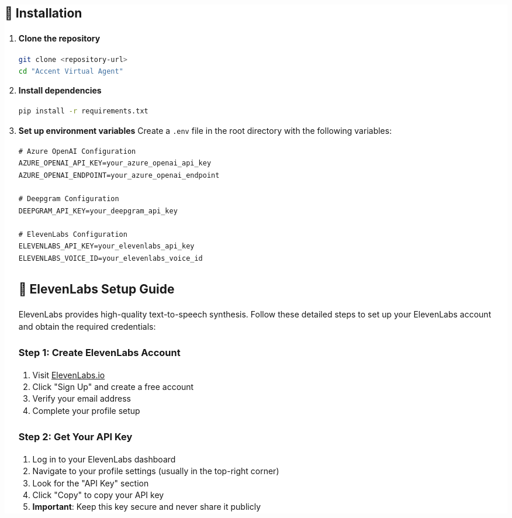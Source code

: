 ## 🚀 Installation

1. **Clone the repository**
   ```bash
   git clone <repository-url>
   cd "Accent Virtual Agent"
   ```

2. **Install dependencies**
   ```bash
   pip install -r requirements.txt
   ```

3. **Set up environment variables**
   Create a `.env` file in the root directory with the following variables:
   ```env
   # Azure OpenAI Configuration
   AZURE_OPENAI_API_KEY=your_azure_openai_api_key
   AZURE_OPENAI_ENDPOINT=your_azure_openai_endpoint

   # Deepgram Configuration
   DEEPGRAM_API_KEY=your_deepgram_api_key

   # ElevenLabs Configuration
   ELEVENLABS_API_KEY=your_elevenlabs_api_key
   ELEVENLABS_VOICE_ID=your_elevenlabs_voice_id
   ```

   ## 📝 ElevenLabs Setup Guide

   ElevenLabs provides high-quality text-to-speech synthesis. Follow these detailed steps to set up your ElevenLabs account and obtain the required credentials:

   ### Step 1: Create ElevenLabs Account
   1. Visit [ElevenLabs.io](https://elevenlabs.io)
   2. Click "Sign Up" and create a free account
   3. Verify your email address
   4. Complete your profile setup

   ### Step 2: Get Your API Key
   1. Log in to your ElevenLabs dashboard
   2. Navigate to your profile settings (usually in the top-right corner)
   3. Look for the "API Key" section
   4. Click "Copy" to copy your API key
   5. **Important**: Keep this key secure and never share it publicly
